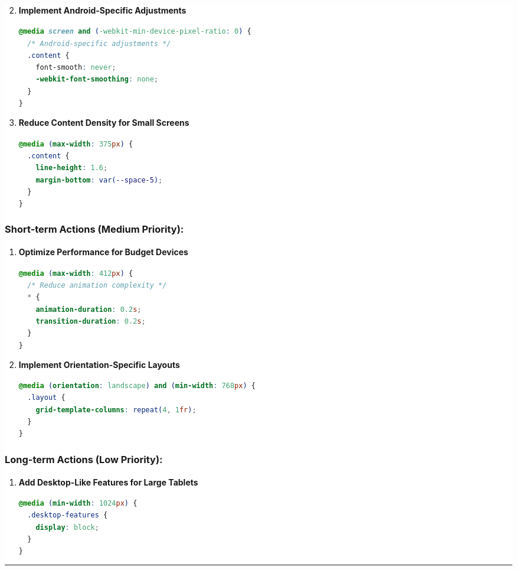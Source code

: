 2. **Implement Android-Specific Adjustments**
   ```css
   @media screen and (-webkit-min-device-pixel-ratio: 0) {
     /* Android-specific adjustments */
     .content {
       font-smooth: never;
       -webkit-font-smoothing: none;
     }
   }
   ```

3. **Reduce Content Density for Small Screens**
   ```css
   @media (max-width: 375px) {
     .content {
       line-height: 1.6;
       margin-bottom: var(--space-5);
     }
   }
   ```

### **Short-term Actions (Medium Priority):**

1. **Optimize Performance for Budget Devices**
   ```css
   @media (max-width: 412px) {
     /* Reduce animation complexity */
     * {
       animation-duration: 0.2s;
       transition-duration: 0.2s;
     }
   }
   ```

2. **Implement Orientation-Specific Layouts**
   ```css
   @media (orientation: landscape) and (min-width: 768px) {
     .layout {
       grid-template-columns: repeat(4, 1fr);
     }
   }
   ```

### **Long-term Actions (Low Priority):**

1. **Add Desktop-Like Features for Large Tablets**
   ```css
   @media (min-width: 1024px) {
     .desktop-features {
       display: block;
     }
   }
   ```

---
